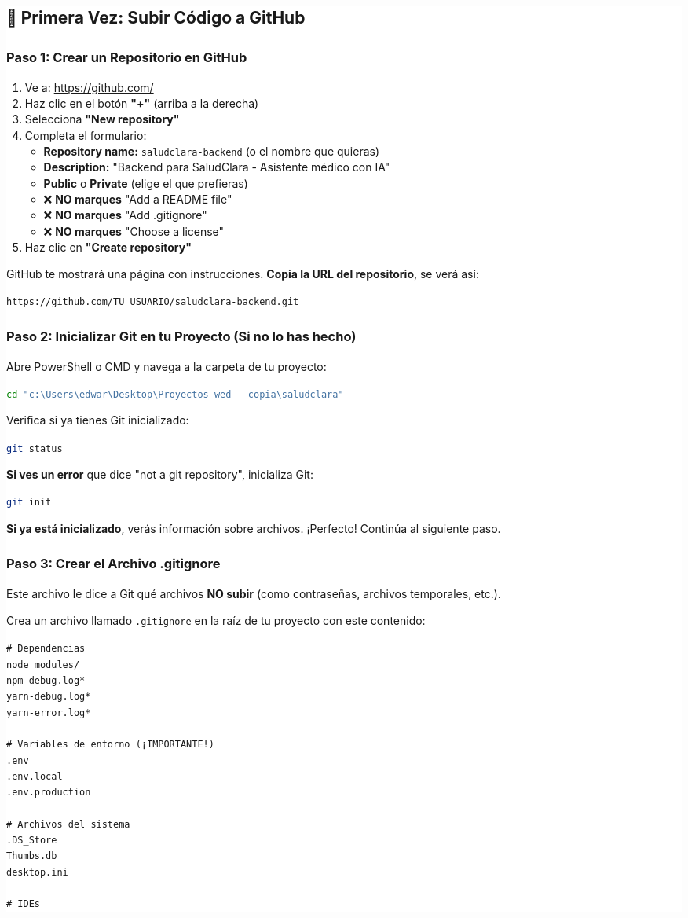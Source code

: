 
## 🚀 Primera Vez: Subir Código a GitHub

### Paso 1: Crear un Repositorio en GitHub

1. Ve a: https://github.com/
2. Haz clic en el botón **"+"** (arriba a la derecha)
3. Selecciona **"New repository"**
4. Completa el formulario:
   - **Repository name:** `saludclara-backend` (o el nombre que quieras)
   - **Description:** "Backend para SaludClara - Asistente médico con IA"
   - **Public** o **Private** (elige el que prefieras)
   - ❌ **NO marques** "Add a README file"
   - ❌ **NO marques** "Add .gitignore"
   - ❌ **NO marques** "Choose a license"
5. Haz clic en **"Create repository"**

GitHub te mostrará una página con instrucciones. **Copia la URL del repositorio**, se verá así:
```
https://github.com/TU_USUARIO/saludclara-backend.git
```

### Paso 2: Inicializar Git en tu Proyecto (Si no lo has hecho)

Abre PowerShell o CMD y navega a la carpeta de tu proyecto:

```bash
cd "c:\Users\edwar\Desktop\Proyectos wed - copia\saludclara"
```

Verifica si ya tienes Git inicializado:
```bash
git status
```

**Si ves un error** que dice "not a git repository", inicializa Git:
```bash
git init
```

**Si ya está inicializado**, verás información sobre archivos. ¡Perfecto! Continúa al siguiente paso.

### Paso 3: Crear el Archivo .gitignore

Este archivo le dice a Git qué archivos **NO subir** (como contraseñas, archivos temporales, etc.).

Crea un archivo llamado `.gitignore` en la raíz de tu proyecto con este contenido:

```
# Dependencias
node_modules/
npm-debug.log*
yarn-debug.log*
yarn-error.log*

# Variables de entorno (¡IMPORTANTE!)
.env
.env.local
.env.production

# Archivos del sistema
.DS_Store
Thumbs.db
desktop.ini

# IDEs
```